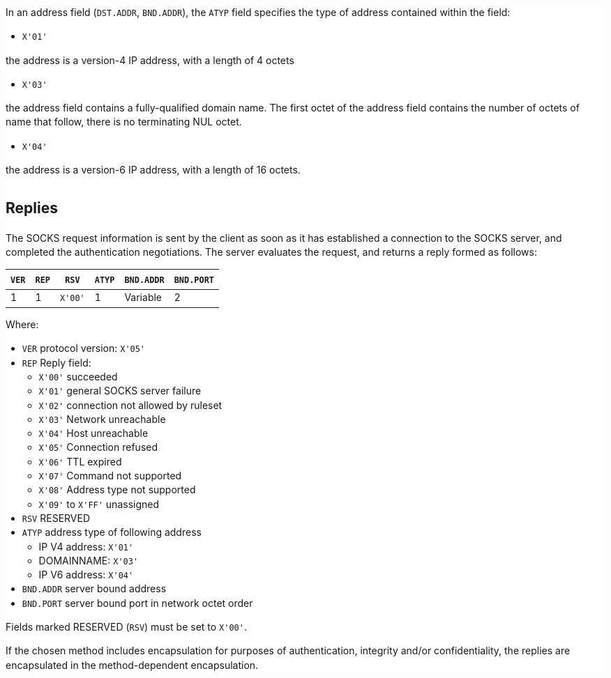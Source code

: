 In an address field (`DST.ADDR`, `BND.ADDR`), the `ATYP` field specifies
the type of address contained within the field:

* `X'01'`

the address is a version-4 IP address, with a length of 4 octets

* `X'03'`

the address field contains a fully-qualified domain name.  The first
octet of the address field contains the number of octets of name that
follow, there is no terminating NUL octet.

* `X'04'`

the address is a version-6 IP address, with a length of 16 octets.

## Replies

The SOCKS request information is sent by the client as soon as it has
established a connection to the SOCKS server, and completed the
authentication negotiations.  The server evaluates the request, and
returns a reply formed as follows:

|`VER` | `REP` |  `RSV`  | `ATYP` | `BND.ADDR` | `BND.PORT` |
|------|-------|---------|--------|------------|------------|
| 1    | 1     | `X'00'` | 1      | Variable   | 2          |

Where:

* `VER` protocol version: `X'05'`
* `REP` Reply field:
   * `X'00'` succeeded
   * `X'01'` general SOCKS server failure
   * `X'02'` connection not allowed by ruleset
   * `X'03'` Network unreachable
   * `X'04'` Host unreachable
   * `X'05'` Connection refused
   * `X'06'` TTL expired
   * `X'07'` Command not supported
   * `X'08'` Address type not supported
   * `X'09'` to `X'FF'` unassigned
* `RSV` RESERVED
* `ATYP` address type of following address
   * IP V4 address: `X'01'`
   * DOMAINNAME: `X'03'`
   * IP V6 address: `X'04'`
* `BND.ADDR` server bound address
* `BND.PORT` server bound port in network octet order

Fields marked RESERVED (`RSV`) must be set to `X'00'`.

If the chosen method includes encapsulation for purposes of
authentication, integrity and/or confidentiality, the replies are
encapsulated in the method-dependent encapsulation.
